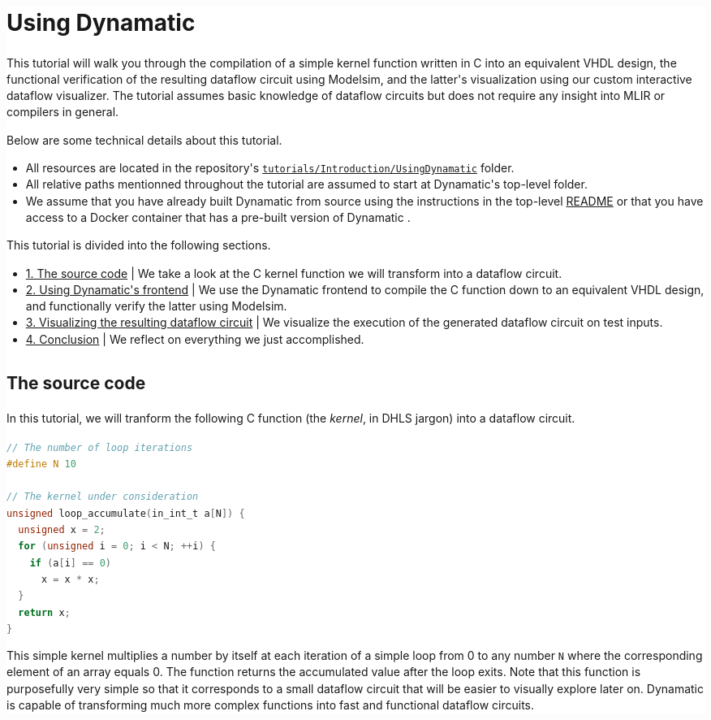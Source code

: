 # Using Dynamatic

This tutorial will walk you through the compilation of a simple kernel function written in C into an equivalent VHDL design, the functional verification of the resulting dataflow circuit using Modelsim, and the latter's visualization using our custom interactive dataflow visualizer. The tutorial assumes basic knowledge of dataflow circuits but does not require any insight into MLIR or compilers in general.

Below are some technical details about this tutorial.
- All resources are located in the repository's [`tutorials/Introduction/UsingDynamatic`](../../../tutorials/Introduction/UsingDynamatic) folder.
- All relative paths mentionned throughout the tutorial are assumed to start at Dynamatic's top-level folder.
- We assume that you have already built Dynamatic from source using the instructions in the top-level [README](../../../README.md) or that you have access to a Docker container that has a pre-built version of Dynamatic . 

This tutorial is divided into the following sections.
- [1. The source code](#the-source-code) | We take a look at the C kernel function we will transform into a dataflow circuit. 
- [2. Using Dynamatic's frontend](#using-dynamatics-frontend) | We use the Dynamatic frontend to compile the C function down to an equivalent VHDL design, and functionally verify the latter using Modelsim.
- [3. Visualizing the resulting dataflow circuit](#visualizing-the-resulting-dataflow-circuit) | We visualize the execution of the generated dataflow circuit on test inputs.
- [4. Conclusion](#conclusion) | We reflect on everything we just accomplished.

## The source code

In this tutorial, we will tranform the following C function (the *kernel*, in DHLS jargon) into a dataflow circuit.

```c
// The number of loop iterations
#define N 10

// The kernel under consideration
unsigned loop_accumulate(in_int_t a[N]) {
  unsigned x = 2;
  for (unsigned i = 0; i < N; ++i) {
    if (a[i] == 0)
      x = x * x;
  }
  return x;
}
```

This simple kernel multiplies a number by itself at each iteration of a simple loop from 0 to any number `N` where the corresponding element of an array equals 0. The function returns the accumulated value after the loop exits. Note that this function is purposefully very simple so that it corresponds to a small dataflow circuit that will be easier to visually explore later on. Dynamatic is capable of transforming much more complex functions into fast and functional dataflow circuits.
